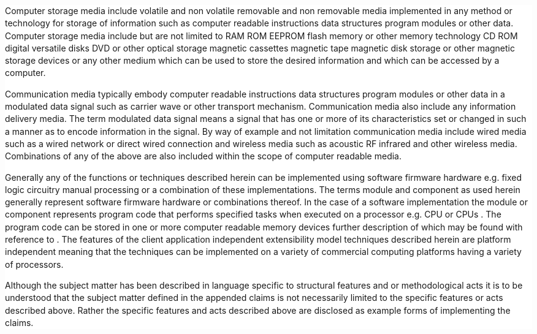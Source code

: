  Computer storage media include volatile and non volatile removable and non removable media implemented in any method or technology for storage of information such as computer readable instructions data structures program modules or other data. Computer storage media include but are not limited to RAM ROM EEPROM flash memory or other memory technology CD ROM digital versatile disks DVD or other optical storage magnetic cassettes magnetic tape magnetic disk storage or other magnetic storage devices or any other medium which can be used to store the desired information and which can be accessed by a computer.

 Communication media typically embody computer readable instructions data structures program modules or other data in a modulated data signal such as carrier wave or other transport mechanism. Communication media also include any information delivery media. The term modulated data signal means a signal that has one or more of its characteristics set or changed in such a manner as to encode information in the signal. By way of example and not limitation communication media include wired media such as a wired network or direct wired connection and wireless media such as acoustic RF infrared and other wireless media. Combinations of any of the above are also included within the scope of computer readable media.

Generally any of the functions or techniques described herein can be implemented using software firmware hardware e.g. fixed logic circuitry manual processing or a combination of these implementations. The terms module and component as used herein generally represent software firmware hardware or combinations thereof. In the case of a software implementation the module or component represents program code that performs specified tasks when executed on a processor e.g. CPU or CPUs . The program code can be stored in one or more computer readable memory devices further description of which may be found with reference to . The features of the client application independent extensibility model techniques described herein are platform independent meaning that the techniques can be implemented on a variety of commercial computing platforms having a variety of processors.

Although the subject matter has been described in language specific to structural features and or methodological acts it is to be understood that the subject matter defined in the appended claims is not necessarily limited to the specific features or acts described above. Rather the specific features and acts described above are disclosed as example forms of implementing the claims.

